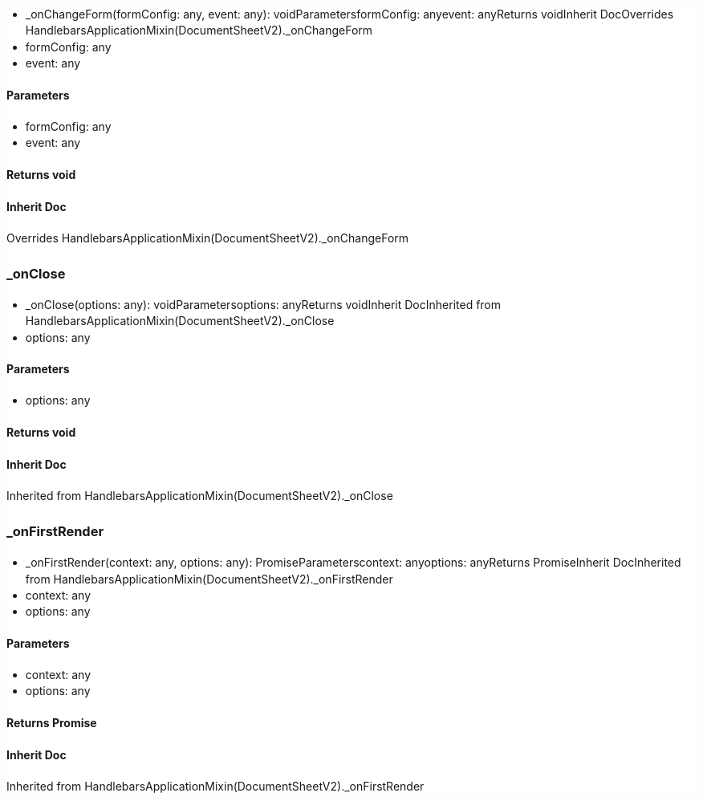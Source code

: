 - _onChangeForm(formConfig: any, event: any): voidParametersformConfig: anyevent: anyReturns voidInherit DocOverrides HandlebarsApplicationMixin(DocumentSheetV2)._onChangeForm
- formConfig: any
- event: any


#### Parameters

- formConfig: any
- event: any


#### Returns void


#### Inherit Doc

Overrides HandlebarsApplicationMixin(DocumentSheetV2)._onChangeForm


### _onClose

- _onClose(options: any): voidParametersoptions: anyReturns voidInherit DocInherited from HandlebarsApplicationMixin(DocumentSheetV2)._onClose
- options: any


#### Parameters

- options: any


#### Returns void


#### Inherit Doc

Inherited from HandlebarsApplicationMixin(DocumentSheetV2)._onClose


### _onFirstRender

- _onFirstRender(context: any, options: any): Promise<void>Parameterscontext: anyoptions: anyReturns Promise<void>Inherit DocInherited from HandlebarsApplicationMixin(DocumentSheetV2)._onFirstRender
- context: any
- options: any


#### Parameters

- context: any
- options: any


#### Returns Promise<void>


#### Inherit Doc

Inherited from HandlebarsApplicationMixin(DocumentSheetV2)._onFirstRender

